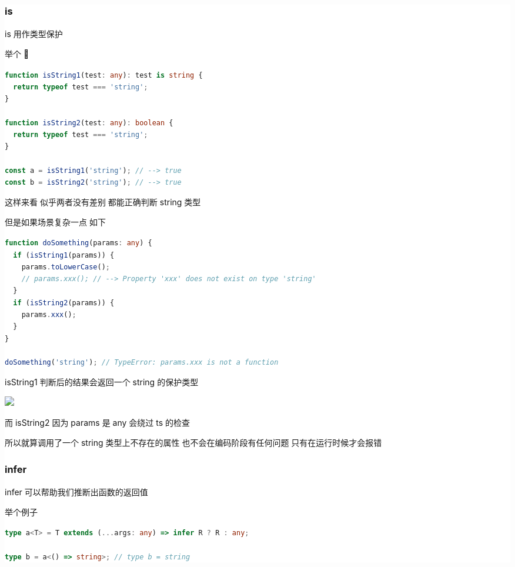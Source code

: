 ### is

is 用作类型保护

举个 🌰

```ts
function isString1(test: any): test is string {
  return typeof test === 'string';
}

function isString2(test: any): boolean {
  return typeof test === 'string';
}

const a = isString1('string'); // --> true
const b = isString2('string'); // --> true
```

这样来看 似乎两者没有差别 都能正确判断 string 类型

但是如果场景复杂一点 如下

```ts
function doSomething(params: any) {
  if (isString1(params)) {
    params.toLowerCase();
    // params.xxx(); // --> Property 'xxx' does not exist on type 'string'
  }
  if (isString2(params)) {
    params.xxx();
  }
}

doSomething('string'); // TypeError: params.xxx is not a function
```

isString1 判断后的结果会返回一个 string 的保护类型

![](https://p3-juejin.byteimg.com/tos-cn-i-k3u1fbpfcp/6b5e8ec46a8e40649e9278dcb68589e4~tplv-k3u1fbpfcp-zoom-1.image)

而 isString2 因为 params 是 any 会绕过 ts 的检查

所以就算调用了一个 string 类型上不存在的属性 也不会在编码阶段有任何问题 只有在运行时候才会报错

### infer

infer 可以帮助我们推断出函数的返回值

举个例子

```ts
type a<T> = T extends (...args: any) => infer R ? R : any;

type b = a<() => string>; // type b = string
```
